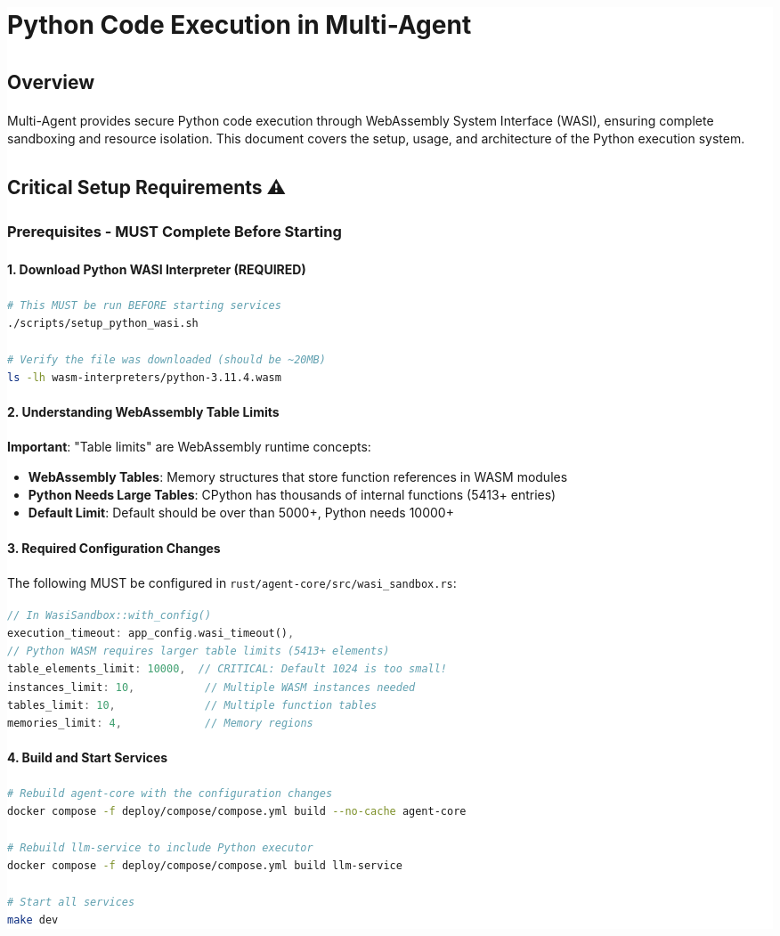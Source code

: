 # Python Code Execution in Multi-Agent

## Overview

Multi-Agent provides secure Python code execution through WebAssembly System Interface (WASI), ensuring complete sandboxing and resource isolation. This document covers the setup, usage, and architecture of the Python execution system.

## Critical Setup Requirements ⚠️

### Prerequisites - MUST Complete Before Starting

#### 1. Download Python WASI Interpreter (REQUIRED)

```bash
# This MUST be run BEFORE starting services
./scripts/setup_python_wasi.sh

# Verify the file was downloaded (should be ~20MB)
ls -lh wasm-interpreters/python-3.11.4.wasm
```

#### 2. Understanding WebAssembly Table Limits

**Important**: "Table limits" are WebAssembly runtime concepts:

- **WebAssembly Tables**: Memory structures that store function references in WASM modules
- **Python Needs Large Tables**: CPython has thousands of internal functions (5413+ entries)
- **Default Limit**: Default should be over than 5000+, Python needs 10000+

#### 3. Required Configuration Changes

The following MUST be configured in `rust/agent-core/src/wasi_sandbox.rs`:

```rust
// In WasiSandbox::with_config()
execution_timeout: app_config.wasi_timeout(),
// Python WASM requires larger table limits (5413+ elements)
table_elements_limit: 10000,  // CRITICAL: Default 1024 is too small!
instances_limit: 10,           // Multiple WASM instances needed
tables_limit: 10,              // Multiple function tables
memories_limit: 4,             // Memory regions
```

#### 4. Build and Start Services

```bash
# Rebuild agent-core with the configuration changes
docker compose -f deploy/compose/compose.yml build --no-cache agent-core

# Rebuild llm-service to include Python executor
docker compose -f deploy/compose/compose.yml build llm-service

# Start all services
make dev
```
